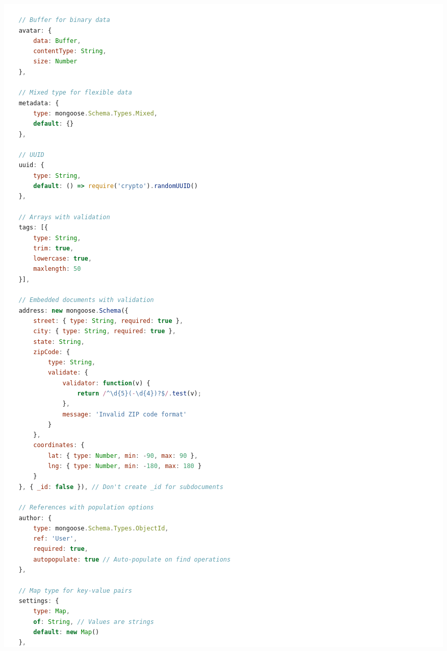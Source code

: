 ```javascript

    // Buffer for binary data
    avatar: {
        data: Buffer,
        contentType: String,
        size: Number
    },

    // Mixed type for flexible data
    metadata: {
        type: mongoose.Schema.Types.Mixed,
        default: {}
    },

    // UUID
    uuid: {
        type: String,
        default: () => require('crypto').randomUUID()
    },

    // Arrays with validation
    tags: [{
        type: String,
        trim: true,
        lowercase: true,
        maxlength: 50
    }],

    // Embedded documents with validation
    address: new mongoose.Schema({
        street: { type: String, required: true },
        city: { type: String, required: true },
        state: String,
        zipCode: {
            type: String,
            validate: {
                validator: function(v) {
                    return /^\d{5}(-\d{4})?$/.test(v);
                },
                message: 'Invalid ZIP code format'
            }
        },
        coordinates: {
            lat: { type: Number, min: -90, max: 90 },
            lng: { type: Number, min: -180, max: 180 }
        }
    }, { _id: false }), // Don't create _id for subdocuments

    // References with population options
    author: {
        type: mongoose.Schema.Types.ObjectId,
        ref: 'User',
        required: true,
        autopopulate: true // Auto-populate on find operations
    },

    // Map type for key-value pairs
    settings: {
        type: Map,
        of: String, // Values are strings
        default: new Map()
    },

```